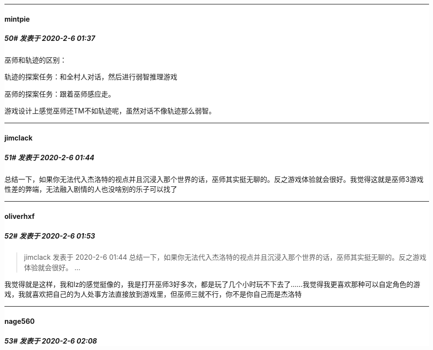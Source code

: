 



-----

####  mintpie  
##### 50#       发表于 2020-2-6 01:37




巫师和轨迹的区别：

轨迹的探案任务：和全村人对话，然后进行弱智推理游戏

巫师的探案任务：跟着巫师感应走。



游戏设计上感觉巫师还TM不如轨迹呢，虽然对话不像轨迹那么弱智。







-----

####  jimclack  
##### 51#       发表于 2020-2-6 01:44




总结一下，如果你无法代入杰洛特的视点并且沉浸入那个世界的话，巫师其实挺无聊的。反之游戏体验就会很好。我觉得这就是巫师3游戏性差的弊端，无法融入剧情的人也没啥别的乐子可以找了







-----

####  oliverhxf  
##### 52#       发表于 2020-2-6 01:53



<blockquote>jimclack 发表于 2020-2-6 01:44
总结一下，如果你无法代入杰洛特的视点并且沉浸入那个世界的话，巫师其实挺无聊的。反之游戏体验就会很好。 ...</blockquote>
我觉得就是这样，我和lz的感觉挺像的，我是打开巫师3好多次，都是玩了几个小时玩不下去了……我觉得我更喜欢那种可以自定角色的游戏，我就喜欢把自己的为人处事方法直接放到游戏里，但巫师三就不行，你不是你自己而是杰洛特







-----

####  nage560  
##### 53#       发表于 2020-2-6 02:08


